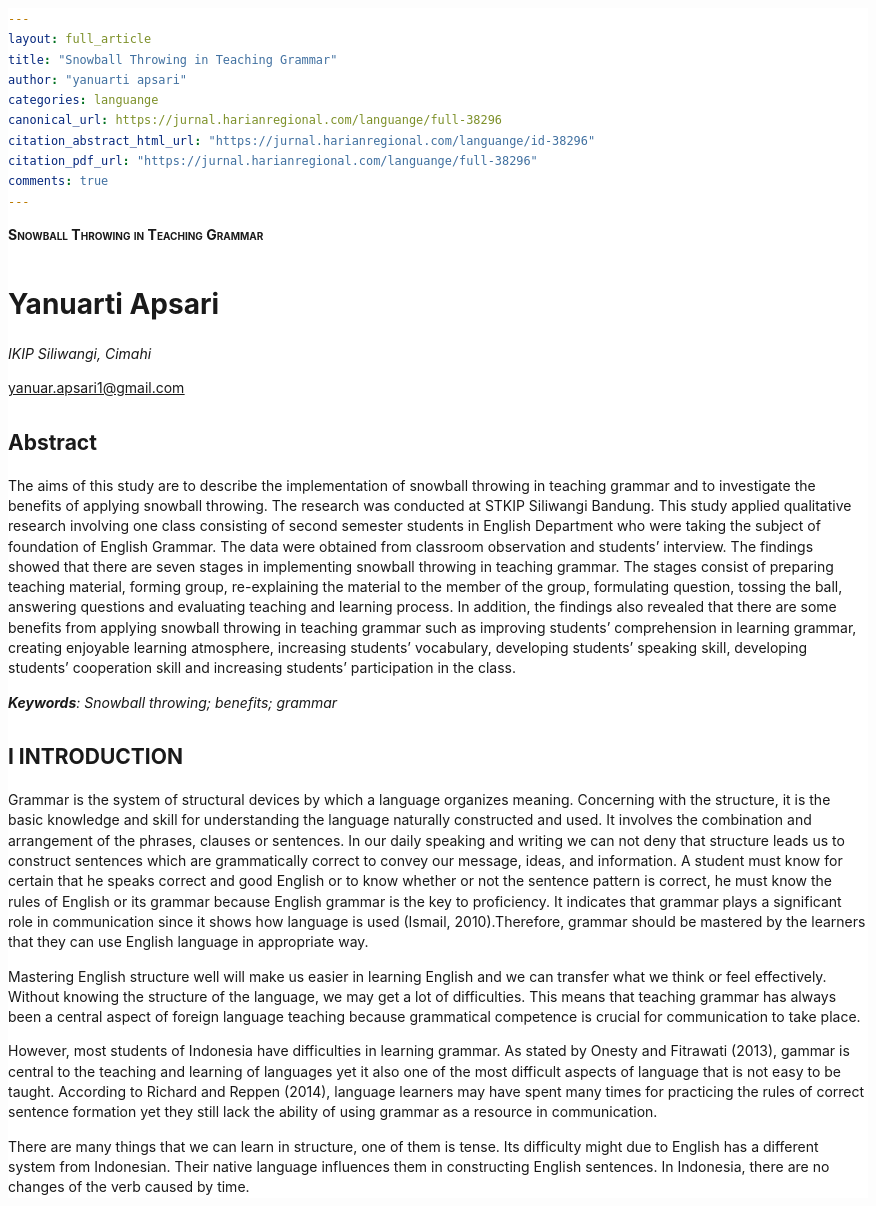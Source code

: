 ```yaml
---
layout: full_article
title: "Snowball Throwing in Teaching Grammar"
author: "yanuarti apsari"
categories: languange
canonical_url: https://jurnal.harianregional.com/languange/full-38296 
citation_abstract_html_url: "https://jurnal.harianregional.com/languange/id-38296"
citation_pdf_url: "https://jurnal.harianregional.com/languange/full-38296"  
comments: true
---
```


<p><span class="font3" style="font-weight:bold;font-variant:small-caps;">Snowball Throwing in Teaching Grammar</span></p><a name="caption1"></a>
<h1><a name="bookmark0"></a><span class="font5"><a name="bookmark1"></a>Yanuarti Apsari</span></h1>
<p><span class="font2" style="font-style:italic;">IKIP Siliwangi, Cimahi</span></p>
<p><a href="mailto:yanuar.apsari1@gmail.com"><span class="font1" style="text-decoration:underline;">yanuar.apsari1@gmail.com</span></a></p>
<h2><a name="bookmark2"></a><span class="font4" style="font-weight:bold;"><a name="bookmark3"></a>Abstract</span></h2>
<p><span class="font3">The aims of this study are to describe the implementation of snowball throwing in teaching grammar and to investigate the benefits of applying snowball throwing. The research was conducted at STKIP Siliwangi Bandung. This study applied qualitative research involving one class consisting of second semester students in English Department who were taking the subject of foundation of English Grammar. The data were obtained from classroom observation and students’ interview. The findings showed that there are seven stages in implementing snowball throwing in teaching grammar. The stages consist of preparing teaching material, forming group, re-explaining the material to the member of the group, formulating question, tossing the ball, answering questions and evaluating teaching and learning process. In addition, the findings also revealed that there are some benefits from applying snowball throwing in teaching grammar such as improving students’ comprehension in learning grammar, creating enjoyable learning atmosphere, increasing students’ vocabulary, developing students’ speaking skill, developing students’ cooperation skill and increasing students’ participation in the class.</span></p>
<p><span class="font3" style="font-weight:bold;font-style:italic;">Keywords</span><span class="font3" style="font-style:italic;">: Snowball throwing; benefits; grammar</span></p>
<h2><a name="bookmark4"></a><span class="font4" style="font-weight:bold;"><a name="bookmark5"></a>I INTRODUCTION</span></h2>
<p><span class="font4">Grammar is the system of structural devices by which a language organizes meaning. Concerning with the structure, it is the basic knowledge and skill for understanding the language naturally constructed and used. It involves the combination and arrangement of the phrases, clauses or sentences. In our daily speaking and writing we can not deny that structure leads us to construct sentences which are grammatically correct to convey our message, ideas, and information. A student must know for certain that he speaks correct and good English or to know whether or not the sentence pattern is correct, he must know the rules of English or its grammar because English grammar is the key to proficiency. It indicates that grammar plays a significant role in communication since it shows how language is used (Ismail, 2010).Therefore, grammar should be mastered by the learners that they can use English language in appropriate way.</span></p>
<p><span class="font4">Mastering English structure well will make us easier in learning English and we can transfer what we think or feel effectively. Without knowing the structure of the language, we may get a lot of difficulties. This means that teaching grammar has always been a central aspect of foreign language teaching because grammatical competence is crucial for communication to take place.</span></p>
<p><span class="font4">However, most students of Indonesia have difficulties in learning grammar. As stated by Onesty and Fitrawati (2013), gammar is central to the teaching and learning of languages yet it also one of the most difficult aspects of language that is not easy to be taught. According to Richard and Reppen (2014), language learners may have spent many times for practicing the rules of correct sentence formation yet they still lack the ability of using grammar as a resource in communication.</span></p>
<p><span class="font4">There are many things that we can learn in structure, one of them is tense. Its difficulty might due to English has a different system from Indonesian. Their native language influences them in constructing English sentences. In Indonesia, there are no changes of the verb caused by time.</span></p>